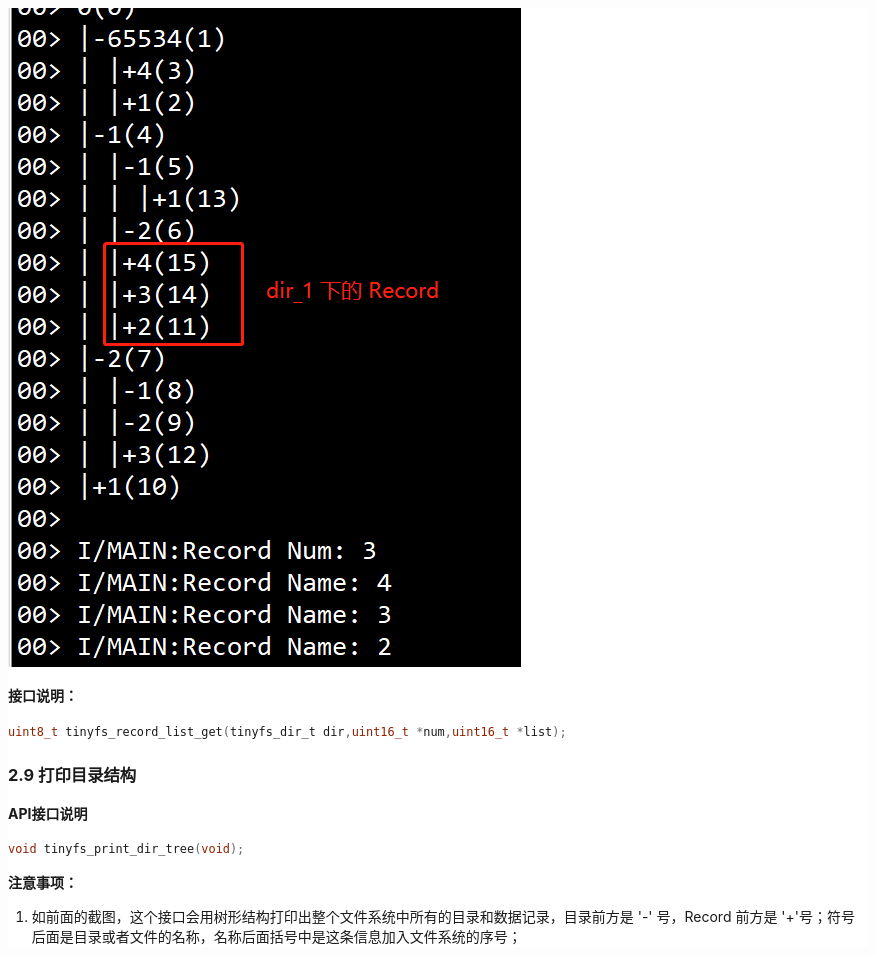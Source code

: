![get-all-record](./pic-tinyfs/record_list.png)

**接口说明：**

```C
uint8_t tinyfs_record_list_get(tinyfs_dir_t dir,uint16_t *num,uint16_t *list);
```



### 2.9 打印目录结构

**API接口说明**

```C
void tinyfs_print_dir_tree(void);
```

**注意事项：**

1. 如前面的截图，这个接口会用树形结构打印出整个文件系统中所有的目录和数据记录，目录前方是 '-' 号，Record 前方是 '+'号；符号后面是目录或者文件的名称，名称后面括号中是这条信息加入文件系统的序号；

